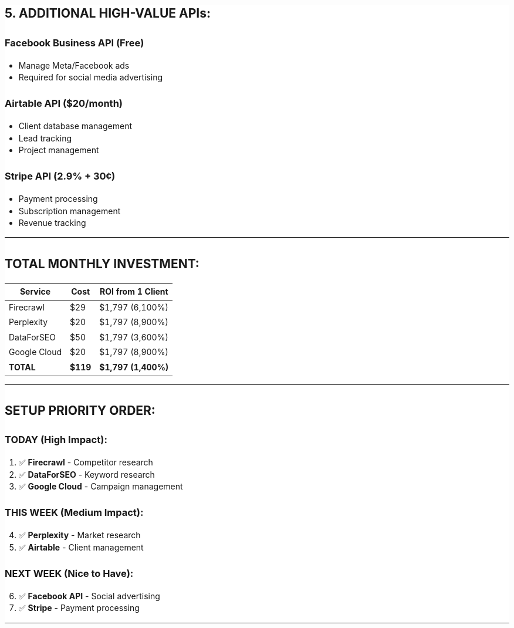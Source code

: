
## **5. ADDITIONAL HIGH-VALUE APIs:**

### **Facebook Business API (Free)**
- Manage Meta/Facebook ads
- Required for social media advertising

### **Airtable API ($20/month)**
- Client database management
- Lead tracking
- Project management

### **Stripe API (2.9% + 30¢)**
- Payment processing
- Subscription management
- Revenue tracking

---

## **TOTAL MONTHLY INVESTMENT:**

| Service | Cost | ROI from 1 Client |
|---------|------|-------------------|
| Firecrawl | $29 | $1,797 (6,100%) |
| Perplexity | $20 | $1,797 (8,900%) |  
| DataForSEO | $50 | $1,797 (3,600%) |
| Google Cloud | $20 | $1,797 (8,900%) |
| **TOTAL** | **$119** | **$1,797 (1,400%)** |

---

## **SETUP PRIORITY ORDER:**

### **TODAY (High Impact):**
1. ✅ **Firecrawl** - Competitor research
2. ✅ **DataForSEO** - Keyword research  
3. ✅ **Google Cloud** - Campaign management

### **THIS WEEK (Medium Impact):**
4. ✅ **Perplexity** - Market research
5. ✅ **Airtable** - Client management

### **NEXT WEEK (Nice to Have):**
6. ✅ **Facebook API** - Social advertising
7. ✅ **Stripe** - Payment processing

---